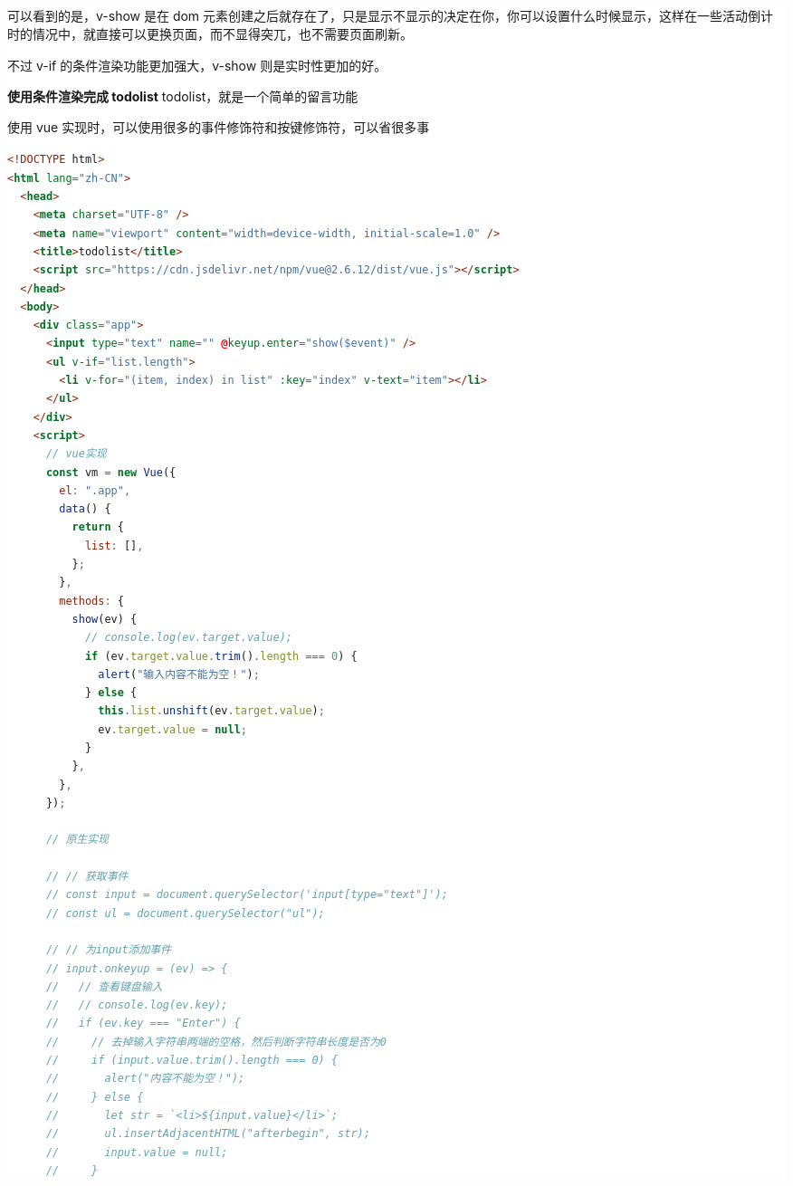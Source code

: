 可以看到的是，v-show 是在 dom 元素创建之后就存在了，只是显示不显示的决定在你，你可以设置什么时候显示，这样在一些活动倒计时的情况中，就直接可以更换页面，而不显得突兀，也不需要页面刷新。

不过 v-if 的条件渲染功能更加强大，v-show 则是实时性更加的好。

**使用条件渲染完成 todolist**
todolist，就是一个简单的留言功能

使用 vue 实现时，可以使用很多的事件修饰符和按键修饰符，可以省很多事

```html
<!DOCTYPE html>
<html lang="zh-CN">
  <head>
    <meta charset="UTF-8" />
    <meta name="viewport" content="width=device-width, initial-scale=1.0" />
    <title>todolist</title>
    <script src="https://cdn.jsdelivr.net/npm/vue@2.6.12/dist/vue.js"></script>
  </head>
  <body>
    <div class="app">
      <input type="text" name="" @keyup.enter="show($event)" />
      <ul v-if="list.length">
        <li v-for="(item, index) in list" :key="index" v-text="item"></li>
      </ul>
    </div>
    <script>
      // vue实现
      const vm = new Vue({
        el: ".app",
        data() {
          return {
            list: [],
          };
        },
        methods: {
          show(ev) {
            // console.log(ev.target.value);
            if (ev.target.value.trim().length === 0) {
              alert("输入内容不能为空！");
            } else {
              this.list.unshift(ev.target.value);
              ev.target.value = null;
            }
          },
        },
      });

      // 原生实现

      // // 获取事件
      // const input = document.querySelector('input[type="text"]');
      // const ul = document.querySelector("ul");

      // // 为input添加事件
      // input.onkeyup = (ev) => {
      //   // 查看键盘输入
      //   // console.log(ev.key);
      //   if (ev.key === "Enter") {
      //     // 去掉输入字符串两端的空格，然后判断字符串长度是否为0
      //     if (input.value.trim().length === 0) {
      //       alert("内容不能为空！");
      //     } else {
      //       let str = `<li>${input.value}</li>`;
      //       ul.insertAdjacentHTML("afterbegin", str);
      //       input.value = null;
      //     }
```